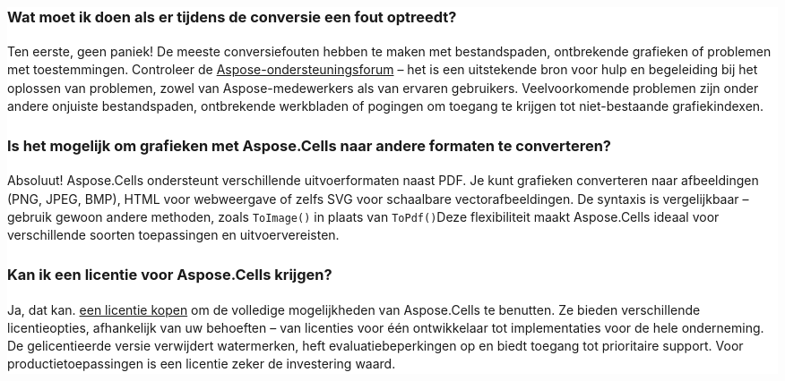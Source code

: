 ### Wat moet ik doen als er tijdens de conversie een fout optreedt?

Ten eerste, geen paniek! De meeste conversiefouten hebben te maken met bestandspaden, ontbrekende grafieken of problemen met toestemmingen. Controleer de [Aspose-ondersteuningsforum](https://forum.aspose.com/c/cells/9) – het is een uitstekende bron voor hulp en begeleiding bij het oplossen van problemen, zowel van Aspose-medewerkers als van ervaren gebruikers. Veelvoorkomende problemen zijn onder andere onjuiste bestandspaden, ontbrekende werkbladen of pogingen om toegang te krijgen tot niet-bestaande grafiekindexen.

### Is het mogelijk om grafieken met Aspose.Cells naar andere formaten te converteren?

Absoluut! Aspose.Cells ondersteunt verschillende uitvoerformaten naast PDF. Je kunt grafieken converteren naar afbeeldingen (PNG, JPEG, BMP), HTML voor webweergave of zelfs SVG voor schaalbare vectorafbeeldingen. De syntaxis is vergelijkbaar – gebruik gewoon andere methoden, zoals `ToImage()` in plaats van `ToPdf()`Deze flexibiliteit maakt Aspose.Cells ideaal voor verschillende soorten toepassingen en uitvoervereisten.

### Kan ik een licentie voor Aspose.Cells krijgen?

Ja, dat kan. [een licentie kopen](https://purchase.conholdate.com/buy) om de volledige mogelijkheden van Aspose.Cells te benutten. Ze bieden verschillende licentieopties, afhankelijk van uw behoeften – van licenties voor één ontwikkelaar tot implementaties voor de hele onderneming. De gelicentieerde versie verwijdert watermerken, heft evaluatiebeperkingen op en biedt toegang tot prioritaire support. Voor productietoepassingen is een licentie zeker de investering waard.
